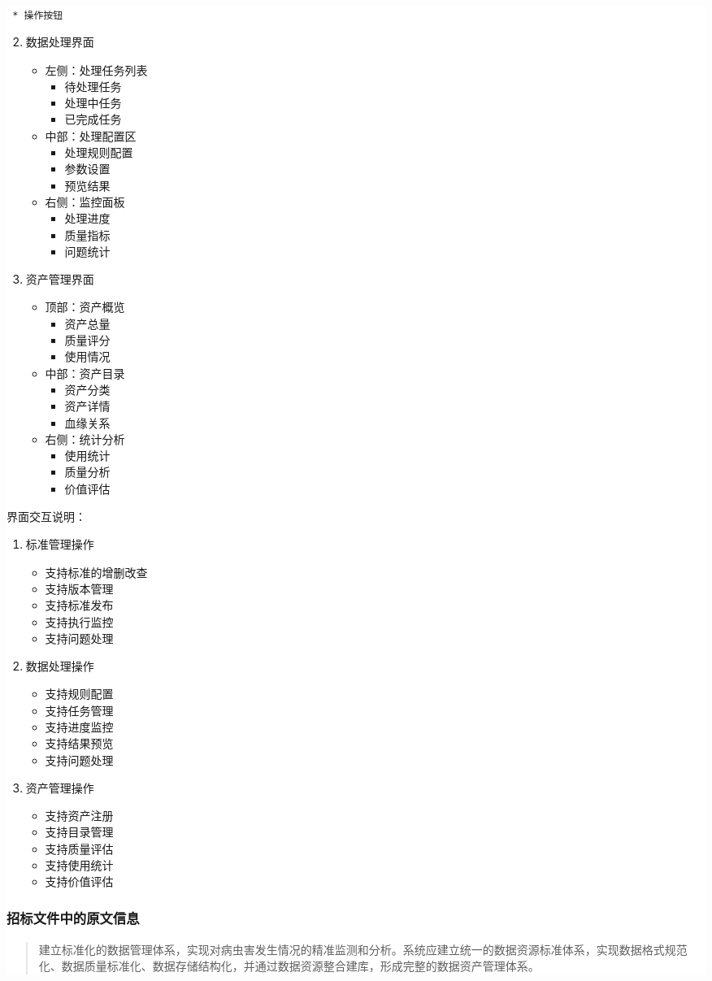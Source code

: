      * 操作按钮

2. 数据处理界面
   - 左侧：处理任务列表
     * 待处理任务
     * 处理中任务
     * 已完成任务
   - 中部：处理配置区
     * 处理规则配置
     * 参数设置
     * 预览结果
   - 右侧：监控面板
     * 处理进度
     * 质量指标
     * 问题统计

3. 资产管理界面
   - 顶部：资产概览
     * 资产总量
     * 质量评分
     * 使用情况
   - 中部：资产目录
     * 资产分类
     * 资产详情
     * 血缘关系
   - 右侧：统计分析
     * 使用统计
     * 质量分析
     * 价值评估

界面交互说明：
1. 标准管理操作
   - 支持标准的增删改查
   - 支持版本管理
   - 支持标准发布
   - 支持执行监控
   - 支持问题处理

2. 数据处理操作
   - 支持规则配置
   - 支持任务管理
   - 支持进度监控
   - 支持结果预览
   - 支持问题处理

3. 资产管理操作
   - 支持资产注册
   - 支持目录管理
   - 支持质量评估
   - 支持使用统计
   - 支持价值评估

### 招标文件中的原文信息

> 建立标准化的数据管理体系，实现对病虫害发生情况的精准监测和分析。系统应建立统一的数据资源标准体系，实现数据格式规范化、数据质量标准化、数据存储结构化，并通过数据资源整合建库，形成完整的数据资产管理体系。 